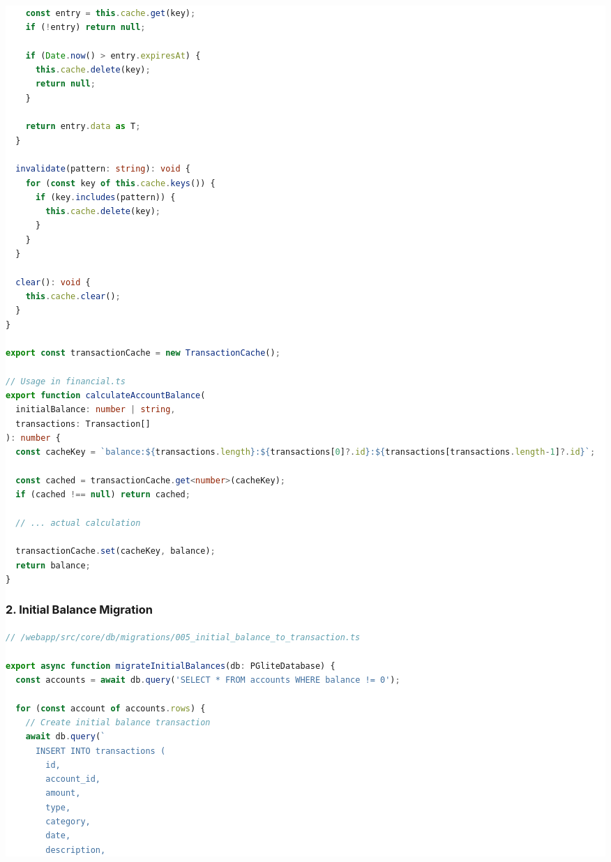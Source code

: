 ```typescript
    const entry = this.cache.get(key);
    if (!entry) return null;
    
    if (Date.now() > entry.expiresAt) {
      this.cache.delete(key);
      return null;
    }
    
    return entry.data as T;
  }
  
  invalidate(pattern: string): void {
    for (const key of this.cache.keys()) {
      if (key.includes(pattern)) {
        this.cache.delete(key);
      }
    }
  }
  
  clear(): void {
    this.cache.clear();
  }
}

export const transactionCache = new TransactionCache();

// Usage in financial.ts
export function calculateAccountBalance(
  initialBalance: number | string,
  transactions: Transaction[]
): number {
  const cacheKey = `balance:${transactions.length}:${transactions[0]?.id}:${transactions[transactions.length-1]?.id}`;
  
  const cached = transactionCache.get<number>(cacheKey);
  if (cached !== null) return cached;
  
  // ... actual calculation
  
  transactionCache.set(cacheKey, balance);
  return balance;
}
```

### 2. Initial Balance Migration

```typescript
// /webapp/src/core/db/migrations/005_initial_balance_to_transaction.ts

export async function migrateInitialBalances(db: PGliteDatabase) {
  const accounts = await db.query('SELECT * FROM accounts WHERE balance != 0');
  
  for (const account of accounts.rows) {
    // Create initial balance transaction
    await db.query(`
      INSERT INTO transactions (
        id,
        account_id,
        amount,
        type,
        category,
        date,
        description,
```